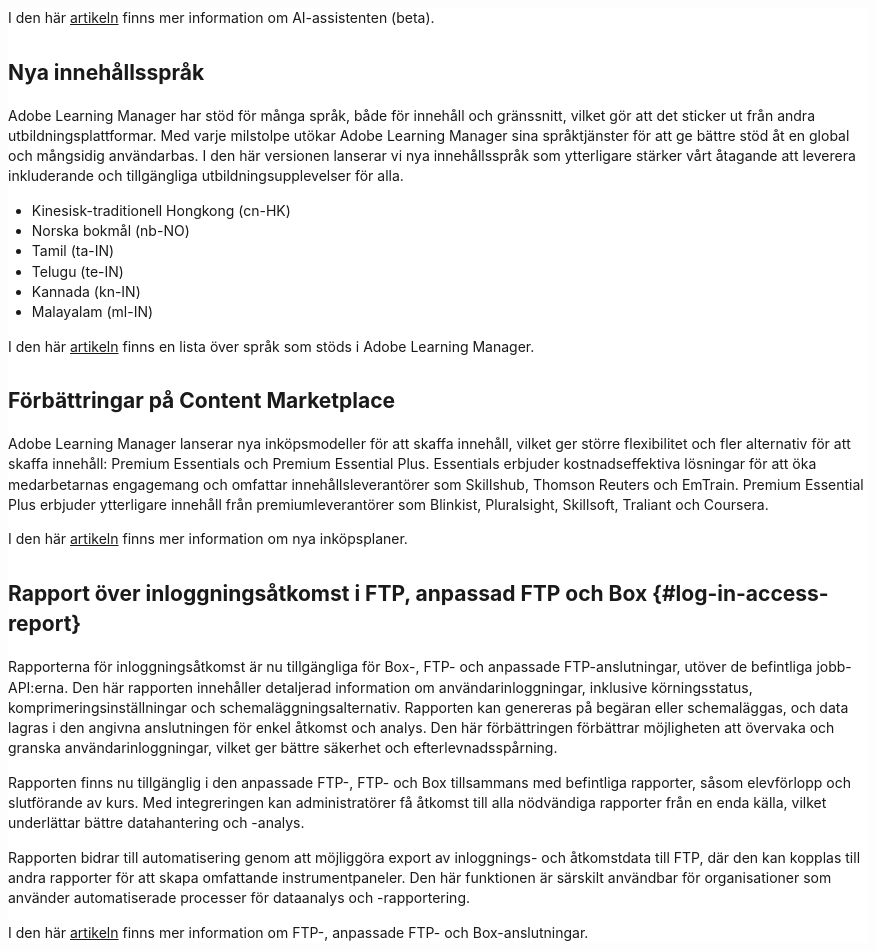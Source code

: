 I den här [artikeln](/help/migrated/administrators/feature-summary/alm-ai-assistant.md) finns mer information om AI-assistenten (beta).

## Nya innehållsspråk

Adobe Learning Manager har stöd för många språk, både för innehåll och gränssnitt, vilket gör att det sticker ut från andra utbildningsplattformar. Med varje milstolpe utökar Adobe Learning Manager sina språktjänster för att ge bättre stöd åt en global och mångsidig användarbas. I den här versionen lanserar vi nya innehållsspråk som ytterligare stärker vårt åtagande att leverera inkluderande och tillgängliga utbildningsupplevelser för alla.

* Kinesisk-traditionell Hongkong (cn-HK)
* Norska bokmål (nb-NO)
* Tamil (ta-IN)
* Telugu (te-IN)
* Kannada (kn-IN)
* Malayalam (ml-IN)

I den här [artikeln](/help/migrated/languages-supported.md) finns en lista över språk som stöds i Adobe Learning Manager.

## Förbättringar på Content Marketplace

Adobe Learning Manager lanserar nya inköpsmodeller för att skaffa innehåll, vilket ger större flexibilitet och fler alternativ för att skaffa innehåll: Premium Essentials och Premium Essential Plus. Essentials erbjuder kostnadseffektiva lösningar för att öka medarbetarnas engagemang och omfattar innehållsleverantörer som Skillshub, Thomson Reuters och EmTrain. Premium Essential Plus erbjuder ytterligare innehåll från premiumleverantörer som Blinkist, Pluralsight, Skillsoft, Traliant och Coursera.

I den här [artikeln](/help/migrated/administrators/feature-summary/content-marketplace.md) finns mer information om nya inköpsplaner.

## Rapport över inloggningsåtkomst i FTP, anpassad FTP och Box {#log-in-access-report}

Rapporterna för inloggningsåtkomst är nu tillgängliga för Box-, FTP- och anpassade FTP-anslutningar, utöver de befintliga jobb-API:erna. Den här rapporten innehåller detaljerad information om användarinloggningar, inklusive körningsstatus, komprimeringsinställningar och schemaläggningsalternativ. Rapporten kan genereras på begäran eller schemaläggas, och data lagras i den angivna anslutningen för enkel åtkomst och analys. Den här förbättringen förbättrar möjligheten att övervaka och granska användarinloggningar, vilket ger bättre säkerhet och efterlevnadsspårning.

Rapporten finns nu tillgänglig i den anpassade FTP-, FTP- och Box tillsammans med befintliga rapporter, såsom elevförlopp och slutförande av kurs. Med integreringen kan administratörer få åtkomst till alla nödvändiga rapporter från en enda källa, vilket underlättar bättre datahantering och -analys.

Rapporten bidrar till automatisering genom att möjliggöra export av inloggnings- och åtkomstdata till FTP, där den kan kopplas till andra rapporter för att skapa omfattande instrumentpaneler. Den här funktionen är särskilt användbar för organisationer som använder automatiserade processer för dataanalys och -rapportering.

I den här [artikeln](/help/migrated/integration-admin/feature-summary/connectors.md) finns mer information om FTP-, anpassade FTP- och Box-anslutningar.
